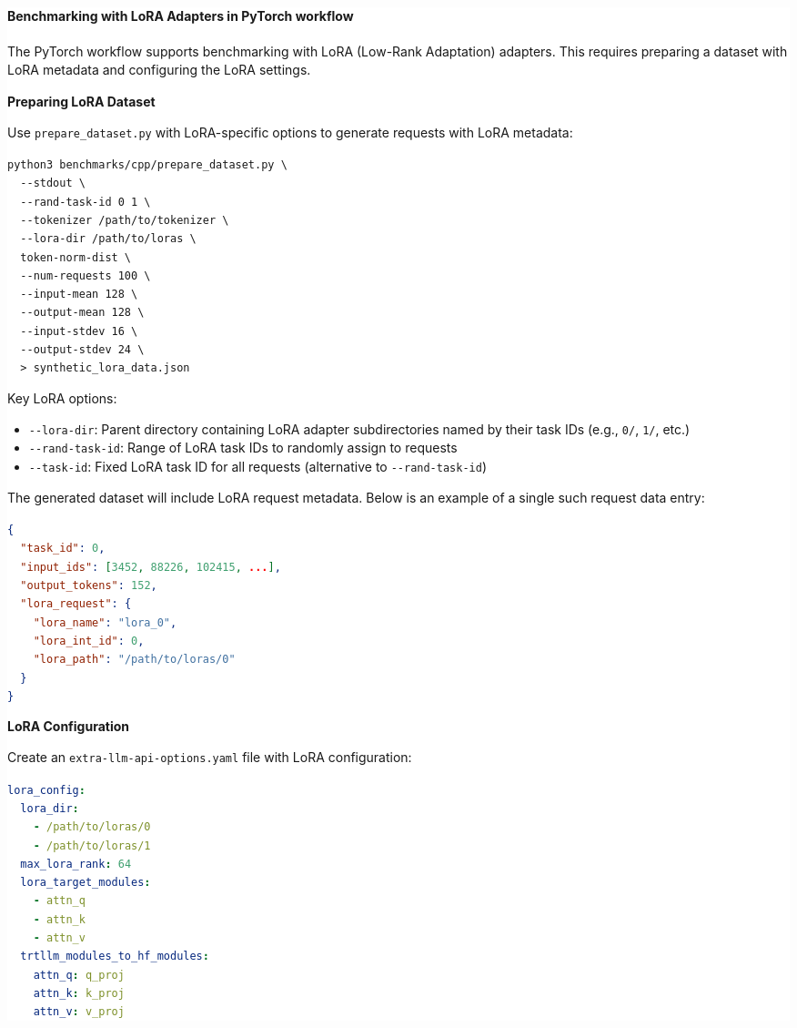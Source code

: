 #### Benchmarking with LoRA Adapters in PyTorch workflow

The PyTorch workflow supports benchmarking with LoRA (Low-Rank Adaptation) adapters. This requires preparing a dataset with LoRA metadata and configuring the LoRA settings.

**Preparing LoRA Dataset**

Use `prepare_dataset.py` with LoRA-specific options to generate requests with LoRA metadata:

```shell
python3 benchmarks/cpp/prepare_dataset.py \
  --stdout \
  --rand-task-id 0 1 \
  --tokenizer /path/to/tokenizer \
  --lora-dir /path/to/loras \
  token-norm-dist \
  --num-requests 100 \
  --input-mean 128 \
  --output-mean 128 \
  --input-stdev 16 \
  --output-stdev 24 \
  > synthetic_lora_data.json
```

Key LoRA options:
- `--lora-dir`: Parent directory containing LoRA adapter subdirectories named by their task IDs (e.g., `0/`, `1/`, etc.)
- `--rand-task-id`: Range of LoRA task IDs to randomly assign to requests
- `--task-id`: Fixed LoRA task ID for all requests (alternative to `--rand-task-id`)

The generated dataset will include LoRA request metadata. Below is an example of a single such request data entry:

```json
{
  "task_id": 0,
  "input_ids": [3452, 88226, 102415, ...],
  "output_tokens": 152,
  "lora_request": {
    "lora_name": "lora_0",
    "lora_int_id": 0,
    "lora_path": "/path/to/loras/0"
  }
}
```

**LoRA Configuration**

Create an `extra-llm-api-options.yaml` file with LoRA configuration:

```yaml
lora_config:
  lora_dir:
    - /path/to/loras/0
    - /path/to/loras/1
  max_lora_rank: 64
  lora_target_modules:
    - attn_q
    - attn_k
    - attn_v
  trtllm_modules_to_hf_modules:
    attn_q: q_proj
    attn_k: k_proj
    attn_v: v_proj
```
